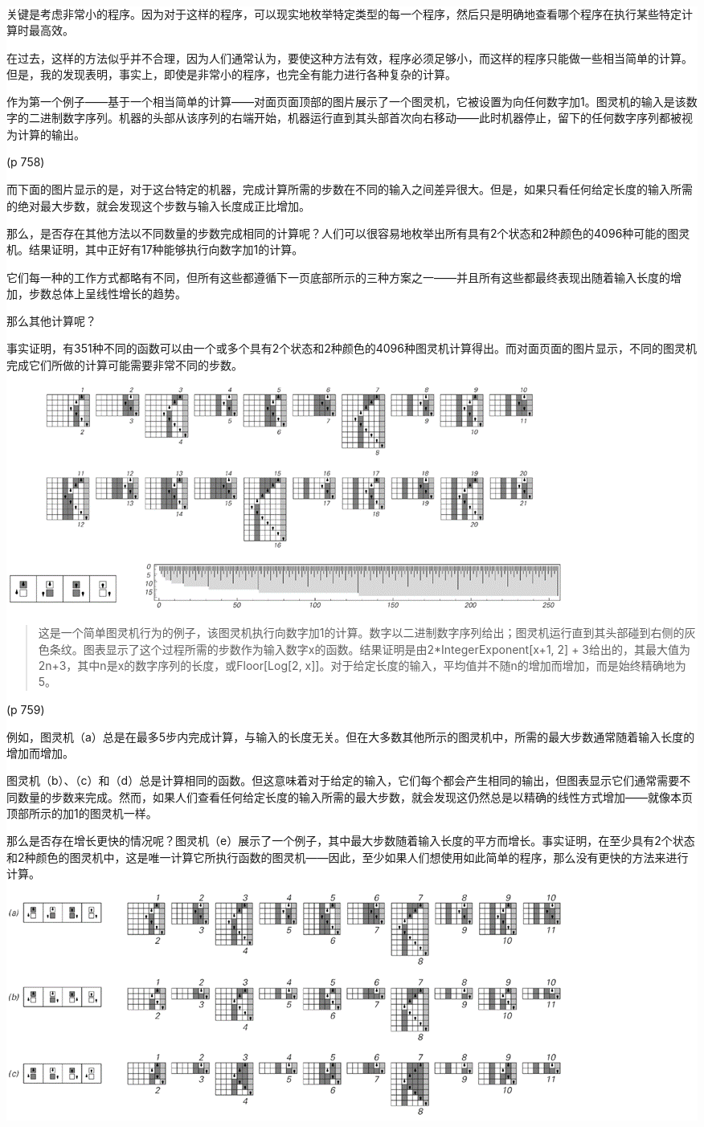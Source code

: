 关键是考虑非常小的程序。因为对于这样的程序，可以现实地枚举特定类型的每一个程序，然后只是明确地查看哪个程序在执行某些特定计算时最高效。

在过去，这样的方法似乎并不合理，因为人们通常认为，要使这种方法有效，程序必须足够小，而这样的程序只能做一些相当简单的计算。但是，我的发现表明，事实上，即使是非常小的程序，也完全有能力进行各种复杂的计算。

作为第一个例子——基于一个相当简单的计算——对面页面顶部的图片展示了一个图灵机，它被设置为向任何数字加1。图灵机的输入是该数字的二进制数字序列。机器的头部从该序列的右端开始，机器运行直到其头部首次向右移动——此时机器停止，留下的任何数字序列都被视为计算的输出。

(p 758)

而下面的图片显示的是，对于这台特定的机器，完成计算所需的步数在不同的输入之间差异很大。但是，如果只看任何给定长度的输入所需的绝对最大步数，就会发现这个步数与输入长度成正比增加。

那么，是否存在其他方法以不同数量的步数完成相同的计算呢？人们可以很容易地枚举出所有具有2个状态和2种颜色的4096种可能的图灵机。结果证明，其中正好有17种能够执行向数字加1的计算。

它们每一种的工作方式都略有不同，但所有这些都遵循下一页底部所示的三种方案之一——并且所有这些都最终表现出随着输入长度的增加，步数总体上呈线性增长的趋势。

那么其他计算呢？

事实证明，有351种不同的函数可以由一个或多个具有2个状态和2种颜色的4096种图灵机计算得出。而对面页面的图片显示，不同的图灵机完成它们所做的计算可能需要非常不同的步数。

![](assets/p759.png)

>这是一个简单图灵机行为的例子，该图灵机执行向数字加1的计算。数字以二进制数字序列给出；图灵机运行直到其头部碰到右侧的灰色条纹。图表显示了这个过程所需的步数作为输入数字x的函数。结果证明是由2*IntegerExponent[x+1, 2] + 3给出的，其最大值为2n+3，其中n是x的数字序列的长度，或Floor[Log[2, x]]。对于给定长度的输入，平均值并不随n的增加而增加，而是始终精确地为5。

(p 759)

例如，图灵机（a）总是在最多5步内完成计算，与输入的长度无关。但在大多数其他所示的图灵机中，所需的最大步数通常随着输入长度的增加而增加。

图灵机（b）、（c）和（d）总是计算相同的函数。但这意味着对于给定的输入，它们每个都会产生相同的输出，但图表显示它们通常需要不同数量的步数来完成。然而，如果人们查看任何给定长度的输入所需的最大步数，就会发现这仍然总是以精确的线性方式增加——就像本页顶部所示的加1的图灵机一样。

那么是否存在增长更快的情况呢？图灵机（e）展示了一个例子，其中最大步数随着输入长度的平方而增长。事实证明，在至少具有2个状态和2种颜色的图灵机中，这是唯一计算它所执行函数的图灵机——因此，至少如果人们想使用如此简单的程序，那么没有更快的方法来进行计算。

![](assets/p760.png)
